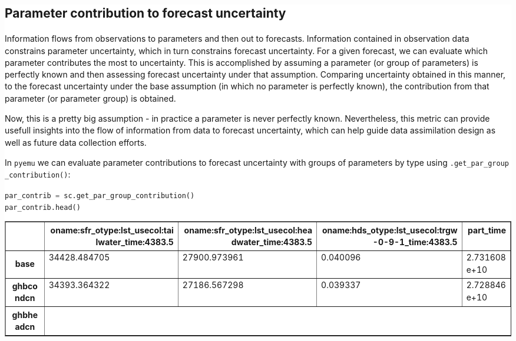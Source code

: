 

## Parameter contribution to forecast uncertainty

Information flows from observations to parameters and then out to forecasts. Information contained in observation data constrains parameter uncertainty, which in turn constrains forecast uncertainty. For a given forecast, we can evaluate which parameter contributes the most to uncertainty. This is accomplished by assuming a parameter (or group of parameters) is perfectly known and then assessing forecast uncertainty under that assumption. Comparing uncertainty obtained in this manner, to the forecast uncertainty under the base assumption (in which no parameter is perfectly known), the contribution from that parameter (or parameter group) is obtained. 

Now, this is a pretty big assumption - in practice a parameter is never perfectly known. Nevertheless, this metric can provide usefull insights into the flow of information from data to forecast uncertainty, which can help guide data assimilation design as well as future data collection efforts. 

In `pyemu` we can  evaluate parameter contributions to forecast uncertainty with groups of parameters by type using `.get_par_group_contribution()`:


```python
par_contrib = sc.get_par_group_contribution()
par_contrib.head()
```




<div>
<style scoped>
    .dataframe tbody tr th:only-of-type {
        vertical-align: middle;
    }

    .dataframe tbody tr th {
        vertical-align: top;
    }

    .dataframe thead th {
        text-align: right;
    }
</style>
<table border="1" class="dataframe">
  <thead>
    <tr style="text-align: right;">
      <th></th>
      <th>oname:sfr_otype:lst_usecol:tailwater_time:4383.5</th>
      <th>oname:sfr_otype:lst_usecol:headwater_time:4383.5</th>
      <th>oname:hds_otype:lst_usecol:trgw-0-9-1_time:4383.5</th>
      <th>part_time</th>
    </tr>
  </thead>
  <tbody>
    <tr>
      <th>base</th>
      <td>34428.484705</td>
      <td>27900.973961</td>
      <td>0.040096</td>
      <td>2.731608e+10</td>
    </tr>
    <tr>
      <th>ghbcondcn</th>
      <td>34393.364322</td>
      <td>27186.567298</td>
      <td>0.039337</td>
      <td>2.728846e+10</td>
    </tr>
    <tr>
      <th>ghbheadcn</th>